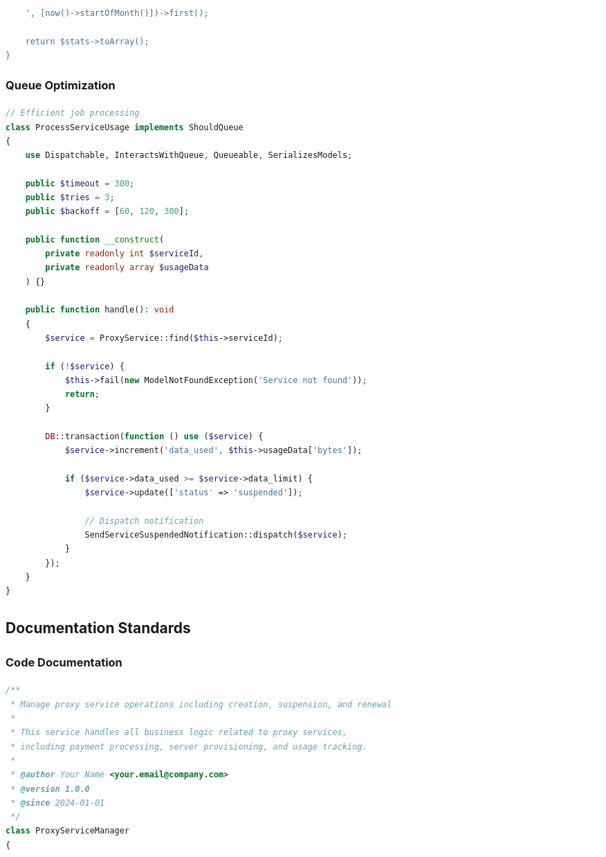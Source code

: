 ```php
    ', [now()->startOfMonth()])->first();

    return $stats->toArray();
}
```

### Queue Optimization

```php
// Efficient job processing
class ProcessServiceUsage implements ShouldQueue
{
    use Dispatchable, InteractsWithQueue, Queueable, SerializesModels;

    public $timeout = 300;
    public $tries = 3;
    public $backoff = [60, 120, 300];

    public function __construct(
        private readonly int $serviceId,
        private readonly array $usageData
    ) {}

    public function handle(): void
    {
        $service = ProxyService::find($this->serviceId);
        
        if (!$service) {
            $this->fail(new ModelNotFoundException('Service not found'));
            return;
        }

        DB::transaction(function () use ($service) {
            $service->increment('data_used', $this->usageData['bytes']);
            
            if ($service->data_used >= $service->data_limit) {
                $service->update(['status' => 'suspended']);
                
                // Dispatch notification
                SendServiceSuspendedNotification::dispatch($service);
            }
        });
    }
}
```

## Documentation Standards

### Code Documentation

```php
/**
 * Manage proxy service operations including creation, suspension, and renewal
 * 
 * This service handles all business logic related to proxy services,
 * including payment processing, server provisioning, and usage tracking.
 * 
 * @author Your Name <your.email@company.com>
 * @version 1.0.0
 * @since 2024-01-01
 */
class ProxyServiceManager
{
```

  [key: string]: unknown